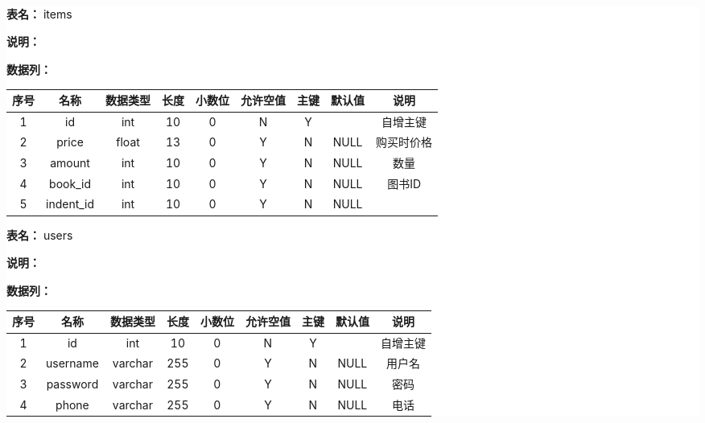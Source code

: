 **表名：** <a id="items">items</a>

**说明：** 

**数据列：**

| 序号 | 名称 | 数据类型 |  长度  | 小数位 | 允许空值 | 主键 | 默认值 | 说明 |
| :---: | :---: | :---: | :---: | :---: | :---: | :---: | :---: | :---: |
|  1   | id |   int   | 10 |   0    |    N     |  Y   |       | 自增主键  |
|  2   | price |   float   | 13 |   0    |    Y     |  N   |   NULL    | 购买时价格  |
|  3   | amount |   int   | 10 |   0    |    Y     |  N   |   NULL    | 数量  |
|  4   | book_id |   int   | 10 |   0    |    Y     |  N   |   NULL    | 图书ID  |
|  5   | indent_id |   int   | 10 |   0    |    Y     |  N   |   NULL    |   |

**表名：** <a id="users">users</a>

**说明：** 

**数据列：**

| 序号 | 名称 | 数据类型 |  长度  | 小数位 | 允许空值 | 主键 | 默认值 | 说明 |
| :---: | :---: | :---: | :---: | :---: | :---: | :---: | :---: | :---: |
|  1   | id |   int   | 10 |   0    |    N     |  Y   |       | 自增主键  |
|  2   | username |   varchar   | 255 |   0    |    Y     |  N   |   NULL    | 用户名  |
|  3   | password |   varchar   | 255 |   0    |    Y     |  N   |   NULL    | 密码  |
|  4   | phone |   varchar   | 255 |   0    |    Y     |  N   |   NULL    | 电话  |

